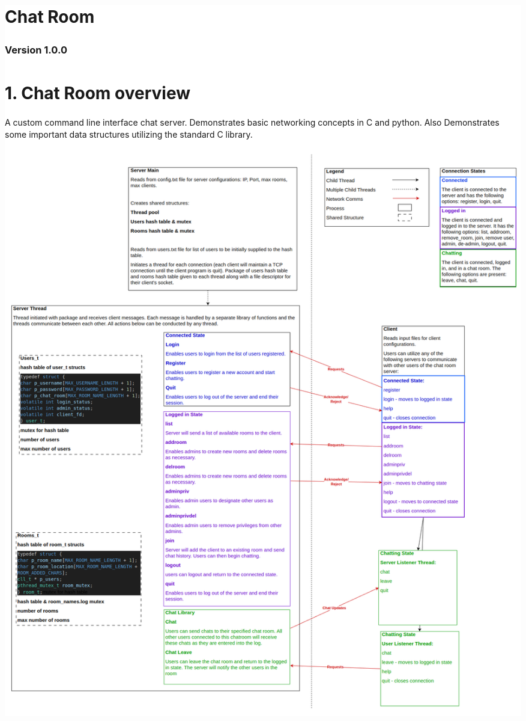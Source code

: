 # Chat Room
### Version 1.0.0

# 1. Chat Room overview

A custom command line interface chat server. Demonstrates basic networking concepts in C and python. Also Demonstrates some important data structures utilizing the standard C library.

![alt text](readme_pics/cr_overview.png)

